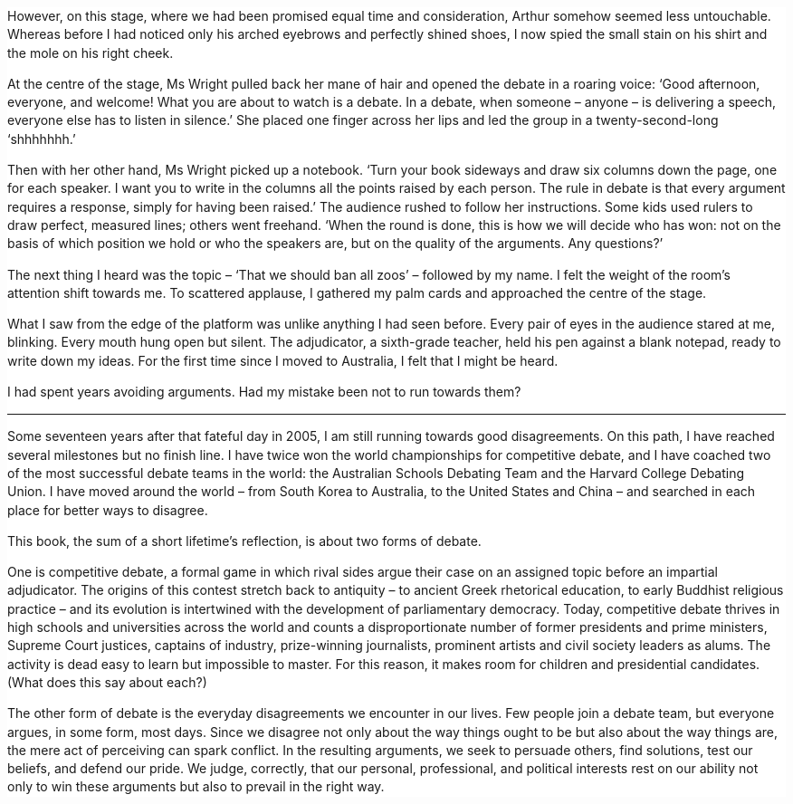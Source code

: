 However, on this stage, where we had been promised equal time and consideration, Arthur somehow seemed less untouchable. Whereas before I had noticed only his arched eyebrows and perfectly shined shoes, I now spied the small stain on his shirt and the mole on his right cheek.

At the centre of the stage, Ms Wright pulled back her mane of hair and opened the debate in a roaring voice: ‘Good afternoon, everyone, and welcome! What you are about to watch is a debate. In a debate, when someone – anyone – is delivering a speech, everyone else has to listen in silence.’ She placed one finger across her lips and led the group in a twenty-second-long ‘shhhhhhh.’

Then with her other hand, Ms Wright picked up a notebook. ‘Turn your book sideways and draw six columns down the page, one for each speaker. I want you to write in the columns all the points raised by each person. The rule in debate is that every argument requires a response, simply for having been raised.’ The audience rushed to follow her instructions. Some kids used rulers to draw perfect, measured lines; others went freehand. ‘When the round is done, this is how we will decide who has won: not on the basis of which position we hold or who the speakers are, but on the quality of the arguments. Any questions?’

The next thing I heard was the topic – ‘That we should ban all zoos’ – followed by my name. I felt the weight of the room’s attention shift towards me. To scattered applause, I gathered my palm cards and approached the centre of the stage.

What I saw from the edge of the platform was unlike anything I had seen before. Every pair of eyes in the audience stared at me, blinking. Every mouth hung open but silent. The adjudicator, a sixth-grade teacher, held his pen against a blank notepad, ready to write down my ideas. For the first time since I moved to Australia, I felt that I might be heard.

I had spent years avoiding arguments. Had my mistake been not to run towards them?

---

Some seventeen years after that fateful day in 2005, I am still running towards good disagreements. On this path, I have reached several milestones but no finish line. I have twice won the world championships for competitive debate, and I have coached two of the most successful debate teams in the world: the Australian Schools Debating Team and the Harvard College Debating Union. I have moved around the world – from South Korea to Australia, to the United States and China – and searched in each place for better ways to disagree.

This book, the sum of a short lifetime’s reflection, is about two forms of debate.

One is competitive debate, a formal game in which rival sides argue their case on an assigned topic before an impartial adjudicator. The origins of this contest stretch back to antiquity – to ancient Greek rhetorical education, to early Buddhist religious practice – and its evolution is intertwined with the development of parliamentary democracy. Today, competitive debate thrives in high schools and universities across the world and counts a disproportionate number of former presidents and prime ministers, Supreme Court justices, captains of industry, prize-winning journalists, prominent artists and civil society leaders as alums. The activity is dead easy to learn but impossible to master. For this reason, it makes room for children and presidential candidates. (What does this say about each?)

The other form of debate is the everyday disagreements we encounter in our lives. Few people join a debate team, but everyone argues, in some form, most days. Since we disagree not only about the way things ought to be but also about the way things are, the mere act of perceiving can spark conflict. In the resulting arguments, we seek to persuade others, find solutions, test our beliefs, and defend our pride. We judge, correctly, that our personal, professional, and political interests rest on our ability not only to win these arguments but also to prevail in the right way.
